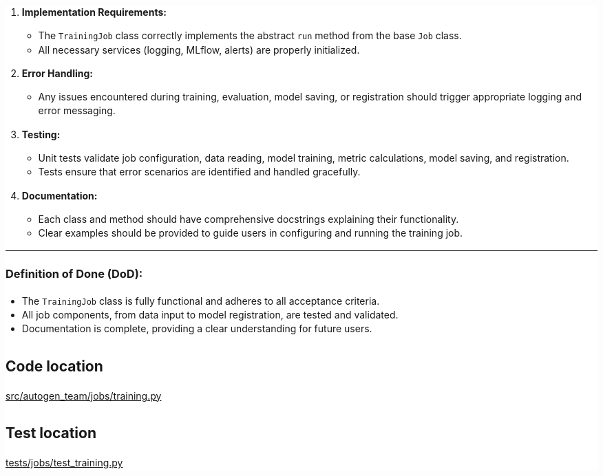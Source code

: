 1. **Implementation Requirements:**
   - The `TrainingJob` class correctly implements the abstract `run` method from the base `Job` class.
   - All necessary services (logging, MLflow, alerts) are properly initialized.

2. **Error Handling:**
   - Any issues encountered during training, evaluation, model saving, or registration should trigger appropriate logging and error messaging.

3. **Testing:**
   - Unit tests validate job configuration, data reading, model training, metric calculations, model saving, and registration.
   - Tests ensure that error scenarios are identified and handled gracefully.

4. **Documentation:**
   - Each class and method should have comprehensive docstrings explaining their functionality.
   - Clear examples should be provided to guide users in configuring and running the training job.

---

### **Definition of Done (DoD):**

- The `TrainingJob` class is fully functional and adheres to all acceptance criteria.
- All job components, from data input to model registration, are tested and validated.
- Documentation is complete, providing a clear understanding for future users.

## Code location

[src/autogen_team/jobs/training.py](../src/autogen_team/jobs/training.py)

## Test location

[tests/jobs/test_training.py](../tests/jobs/test_training.py)